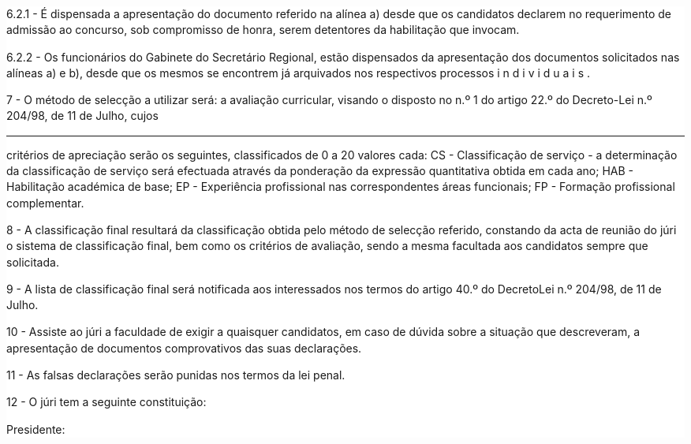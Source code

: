 
6.2.1 - É dispensada a apresentação do
documento referido na alínea a) desde
que os candidatos declarem no requerimento de admissão ao concurso, sob
compromisso de honra, serem
detentores da habilitação que invocam.


6.2.2 - Os funcionários do Gabinete do
Secretário Regional, estão dispensados
da apresentação dos documentos
solicitados nas alíneas a) e b), desde
que os mesmos se encontrem já
arquivados nos respectivos processos
i n d i v i d u a i s .


7 - O método de selecção a utilizar será: a avaliação
curricular, visando o disposto no n.º 1 do artigo 22.º
do Decreto-Lei n.º 204/98, de 11 de Julho, cujos




---

critérios de apreciação serão os seguintes,
classificados de 0 a 20 valores cada:
CS   - Classificação de serviço - a determinação da
classificação de serviço será efectuada através da ponderação da expressão quantitativa
obtida em cada ano;
HAB - Habilitação académica de base;
EP   - Experiência profissional nas correspondentes áreas funcionais;
FP    - Formação profissional complementar.


8 - A classificação final resultará da classificação obtida
pelo método de selecção referido, constando da acta
de reunião do júri o sistema de classificação final,
bem como os critérios de avaliação, sendo a mesma
facultada aos candidatos sempre que solicitada.


9 - A lista de classificação final será notificada aos
interessados nos termos do artigo 40.º do DecretoLei n.º 204/98, de 11 de Julho.


10 - Assiste ao júri a faculdade de exigir a quaisquer
candidatos, em caso de dúvida sobre a situação que
descreveram, a apresentação de documentos
comprovativos das suas declarações.


11 - As falsas declarações serão punidas nos termos da lei
penal.


12 - O júri tem a seguinte constituição:


Presidente:
